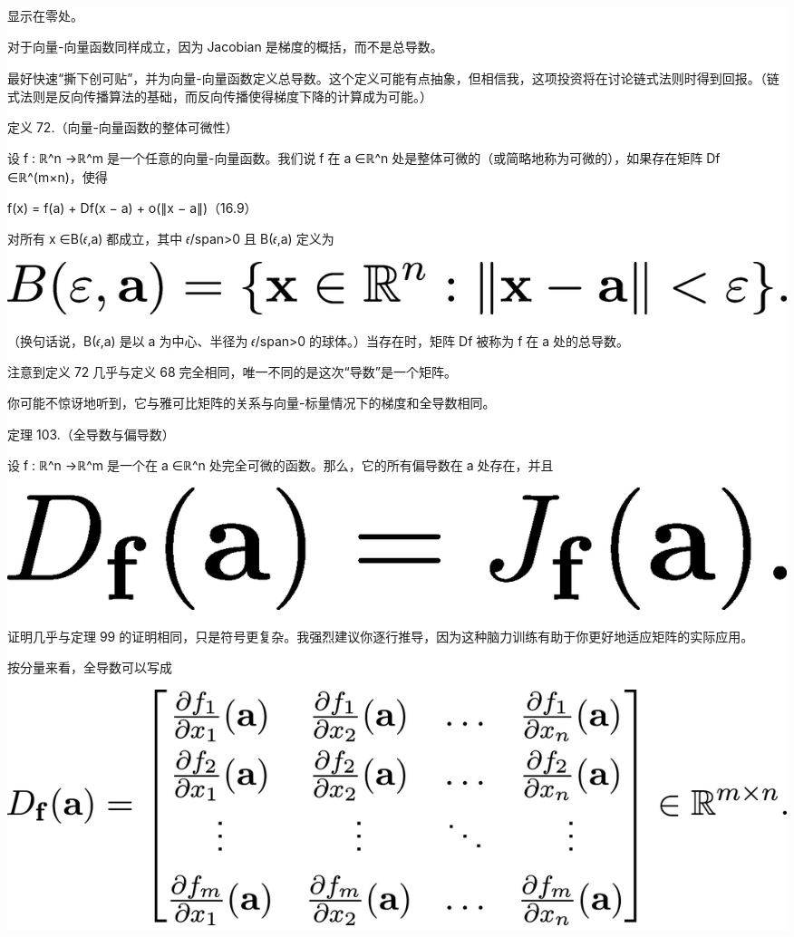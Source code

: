 显示在零处。

对于向量-向量函数同样成立，因为 Jacobian 是梯度的概括，而不是总导数。

最好快速“撕下创可贴”，并为向量-向量函数定义总导数。这个定义可能有点抽象，但相信我，这项投资将在讨论链式法则时得到回报。（链式法则是反向传播算法的基础，而反向传播使得梯度下降的计算成为可能。）

定义 72.（向量-向量函数的整体可微性）

设 f : ℝ^n →ℝ^m 是一个任意的向量-向量函数。我们说 f 在 a ∈ℝ^n 处是整体可微的（或简略地称为可微的），如果存在矩阵 Df ∈ℝ^(m×n)，使得

f(x) = f(a) + Df(x − a) + o(∥x − a∥)（16.9）

对所有 x ∈B(𝜖,a) 都成立，其中 𝜖/span>0 且 B(𝜖,a) 定义为

![B(𝜖,a) = {x ∈ ℝn : ∥x − a∥ <𝜖}. ](img/file1541.png)

（换句话说，B(𝜖,a) 是以 a 为中心、半径为 𝜖/span>0 的球体。）当存在时，矩阵 Df 被称为 f 在 a 处的总导数。

注意到定义 72 几乎与定义 68 完全相同，唯一不同的是这次“导数”是一个矩阵。

你可能不惊讶地听到，它与雅可比矩阵的关系与向量-标量情况下的梯度和全导数相同。

定理 103.（全导数与偏导数）

设 f : ℝ^n →ℝ^m 是一个在 a ∈ℝ^n 处完全可微的函数。那么，它的所有偏导数在 a 处存在，并且

![Df (a) = Jf(a ). ](img/file1542.png)

证明几乎与定理 99 的证明相同，只是符号更复杂。我强烈建议你逐行推导，因为这种脑力训练有助于你更好地适应矩阵的实际应用。

按分量来看，全导数可以写成

![ ⌊ ∂f1 ∂f1 ∂f1- ⌋ | ∂x1(a) ∂x2(a) ... ∂xn (a )| | ∂f2(a) ∂f2(a) ... ∂f2-(a )| Df(a) = || ∂x1\. ∂x2\. . ∂xn. ||∈ ℝm ×n. |⌈ .. .. .. .. |⌉ ∂fm-(a) ∂fm(a) ... ∂fm-(a) ∂x1 ∂x2 ∂xn ](img/file1543.png)
